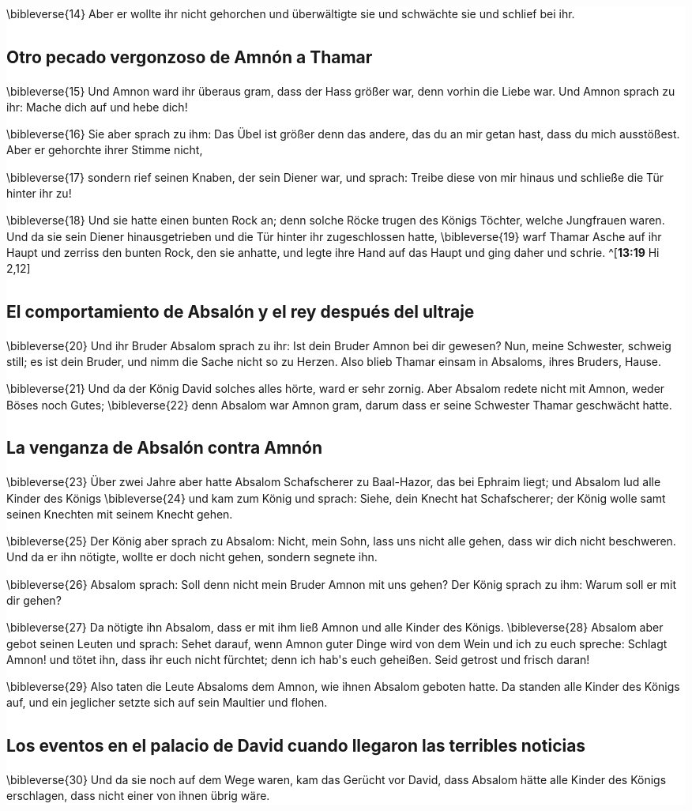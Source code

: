 
\bibleverse{14} Aber er wollte ihr nicht gehorchen und überwältigte sie und schwächte sie und schlief bei ihr. 

## Otro pecado vergonzoso de Amnón a Thamar
\bibleverse{15} Und Amnon ward ihr überaus gram, dass der Hass größer war, denn vorhin die Liebe war. Und Amnon sprach zu ihr: Mache dich auf und hebe dich! 

\bibleverse{16} Sie aber sprach zu ihm: Das Übel ist größer denn das andere, das du an mir getan hast, dass du mich ausstößest. Aber er gehorchte ihrer Stimme nicht, 

\bibleverse{17} sondern rief seinen Knaben, der sein Diener war, und sprach: Treibe diese von mir hinaus und schließe die Tür hinter ihr zu! 

\bibleverse{18} Und sie hatte einen bunten Rock an; denn solche Röcke trugen des Königs Töchter, welche Jungfrauen waren. Und da sie sein Diener hinausgetrieben und die Tür hinter ihr zugeschlossen hatte, \bibleverse{19} warf Thamar Asche auf ihr Haupt und zerriss den bunten Rock, den sie anhatte, und legte ihre Hand auf das Haupt und ging daher und schrie. ^[**13:19** Hi 2,12] 


## El comportamiento de Absalón y el rey después del ultraje
\bibleverse{20} Und ihr Bruder Absalom sprach zu ihr: Ist dein Bruder Amnon bei dir gewesen? Nun, meine Schwester, schweig still; es ist dein Bruder, und nimm die Sache nicht so zu Herzen. Also blieb Thamar einsam in Absaloms, ihres Bruders, Hause. 

\bibleverse{21} Und da der König David solches alles hörte, ward er sehr zornig. Aber Absalom redete nicht mit Amnon, weder Böses noch Gutes; \bibleverse{22} denn Absalom war Amnon gram, darum dass er seine Schwester Thamar geschwächt hatte. 

## La venganza de Absalón contra Amnón
\bibleverse{23} Über zwei Jahre aber hatte Absalom Schafscherer zu Baal-Hazor, das bei Ephraim liegt; und Absalom lud alle Kinder des Königs \bibleverse{24} und kam zum König und sprach: Siehe, dein Knecht hat Schafscherer; der König wolle samt seinen Knechten mit seinem Knecht gehen. 

\bibleverse{25} Der König aber sprach zu Absalom: Nicht, mein Sohn, lass uns nicht alle gehen, dass wir dich nicht beschweren. Und da er ihn nötigte, wollte er doch nicht gehen, sondern segnete ihn. 

\bibleverse{26} Absalom sprach: Soll denn nicht mein Bruder Amnon mit uns gehen? Der König sprach zu ihm: Warum soll er mit dir gehen? 

\bibleverse{27} Da nötigte ihn Absalom, dass er mit ihm ließ Amnon und alle Kinder des Königs. \bibleverse{28} Absalom aber gebot seinen Leuten und sprach: Sehet darauf, wenn Amnon guter Dinge wird von dem Wein und ich zu euch spreche: Schlagt Amnon! und tötet ihn, dass ihr euch nicht fürchtet; denn ich hab's euch geheißen. Seid getrost und frisch daran! 

\bibleverse{29} Also taten die Leute Absaloms dem Amnon, wie ihnen Absalom geboten hatte. Da standen alle Kinder des Königs auf, und ein jeglicher setzte sich auf sein Maultier und flohen. 

## Los eventos en el palacio de David cuando llegaron las terribles noticias
\bibleverse{30} Und da sie noch auf dem Wege waren, kam das Gerücht vor David, dass Absalom hätte alle Kinder des Königs erschlagen, dass nicht einer von ihnen übrig wäre. 
